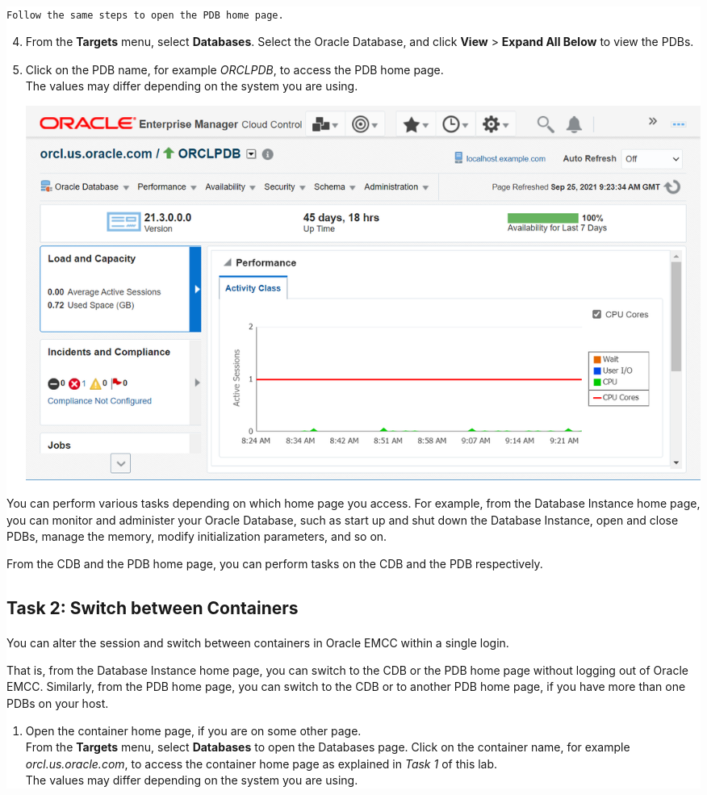	Follow the same steps to open the PDB home page.

4.  From the **Targets** menu, select **Databases**. Select the Oracle Database, and click **View** > **Expand All Below** to view the PDBs.

5.  Click on the PDB name, for example *ORCLPDB*, to access the PDB home page.   
	The values may differ depending on the system you are using.  

    ![PDB Home page](images/emcc-dbhome-004-pdbhome.png " ")

You can perform various tasks depending on which home page you access. For example, from the Database Instance home page, you can monitor and administer your Oracle Database, such as start up and shut down the Database Instance, open and close PDBs, manage the memory, modify initialization parameters, and so on.

From the CDB and the PDB home page, you can perform tasks on the CDB and the PDB respectively.


## Task 2: Switch between Containers

You can alter the session and switch between containers in Oracle EMCC within a single login.

That is, from the Database Instance home page, you can switch to the CDB or the PDB home page without logging out of Oracle EMCC. Similarly, from the PDB home page, you can switch to the CDB or to another PDB home page, if you have more than one PDBs on your host.

1.  Open the container home page, if you are on some other page.   
	From the **Targets** menu, select **Databases** to open the Databases page. Click on the container name, for example *orcl.us.oracle.com*, to access the container home page as explained in *Task 1* of this lab.   
	The values may differ depending on the system you are using.  
